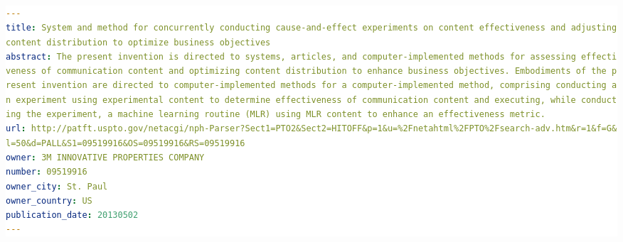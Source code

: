 ```yaml
---
title: System and method for concurrently conducting cause-and-effect experiments on content effectiveness and adjusting content distribution to optimize business objectives
abstract: The present invention is directed to systems, articles, and computer-implemented methods for assessing effectiveness of communication content and optimizing content distribution to enhance business objectives. Embodiments of the present invention are directed to computer-implemented methods for a computer-implemented method, comprising conducting an experiment using experimental content to determine effectiveness of communication content and executing, while conducting the experiment, a machine learning routine (MLR) using MLR content to enhance an effectiveness metric.
url: http://patft.uspto.gov/netacgi/nph-Parser?Sect1=PTO2&Sect2=HITOFF&p=1&u=%2Fnetahtml%2FPTO%2Fsearch-adv.htm&r=1&f=G&l=50&d=PALL&S1=09519916&OS=09519916&RS=09519916
owner: 3M INNOVATIVE PROPERTIES COMPANY
number: 09519916
owner_city: St. Paul
owner_country: US
publication_date: 20130502
---
```

